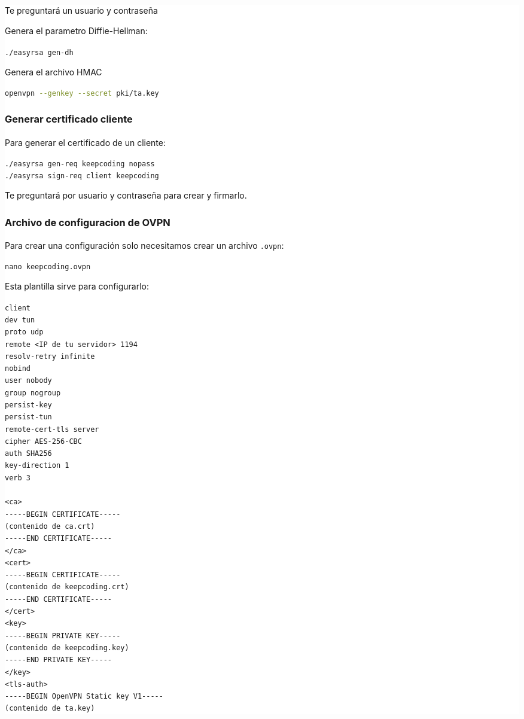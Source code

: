 Te preguntará un usuario y contraseña

Genera el parametro Diffie-Hellman:
```bash
./easyrsa gen-dh
```

Genera el archivo HMAC

```bash
openvpn --genkey --secret pki/ta.key
```

### Generar certificado cliente

Para generar el certificado de un cliente:

```bash
./easyrsa gen-req keepcoding nopass
./easyrsa sign-req client keepcoding
```

Te preguntará por usuario y contraseña para crear y firmarlo.

### Archivo de configuracion de OVPN

Para crear una configuración solo necesitamos crear un archivo `.ovpn`:

```
nano keepcoding.ovpn
```

Esta plantilla sirve para configurarlo:

```
client
dev tun
proto udp
remote <IP de tu servidor> 1194
resolv-retry infinite
nobind
user nobody
group nogroup
persist-key
persist-tun
remote-cert-tls server
cipher AES-256-CBC
auth SHA256
key-direction 1
verb 3

<ca>
-----BEGIN CERTIFICATE-----
(contenido de ca.crt)
-----END CERTIFICATE-----
</ca>
<cert>
-----BEGIN CERTIFICATE-----
(contenido de keepcoding.crt)
-----END CERTIFICATE-----
</cert>
<key>
-----BEGIN PRIVATE KEY-----
(contenido de keepcoding.key)
-----END PRIVATE KEY-----
</key>
<tls-auth>
-----BEGIN OpenVPN Static key V1-----
(contenido de ta.key)
```